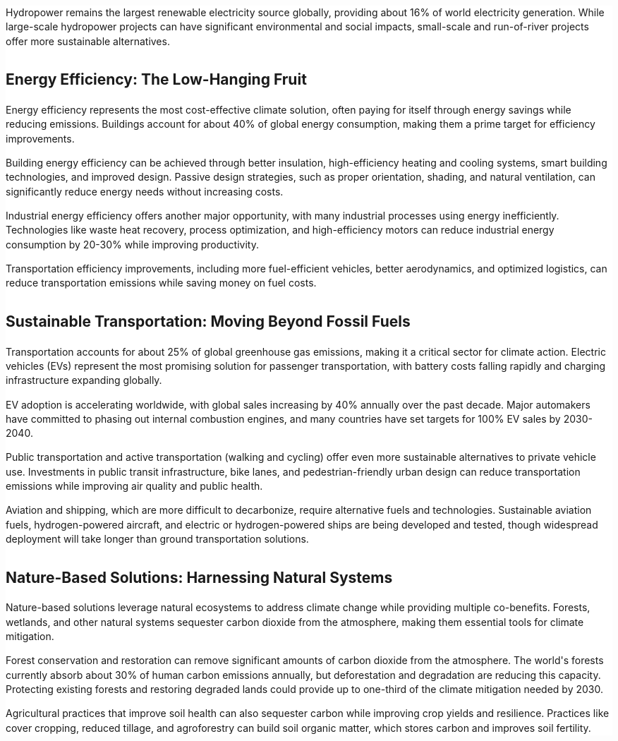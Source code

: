 Hydropower remains the largest renewable electricity source globally, providing about 16% of world electricity generation. While large-scale hydropower projects can have significant environmental and social impacts, small-scale and run-of-river projects offer more sustainable alternatives.

## Energy Efficiency: The Low-Hanging Fruit

Energy efficiency represents the most cost-effective climate solution, often paying for itself through energy savings while reducing emissions. Buildings account for about 40% of global energy consumption, making them a prime target for efficiency improvements.

Building energy efficiency can be achieved through better insulation, high-efficiency heating and cooling systems, smart building technologies, and improved design. Passive design strategies, such as proper orientation, shading, and natural ventilation, can significantly reduce energy needs without increasing costs.

Industrial energy efficiency offers another major opportunity, with many industrial processes using energy inefficiently. Technologies like waste heat recovery, process optimization, and high-efficiency motors can reduce industrial energy consumption by 20-30% while improving productivity.

Transportation efficiency improvements, including more fuel-efficient vehicles, better aerodynamics, and optimized logistics, can reduce transportation emissions while saving money on fuel costs.

## Sustainable Transportation: Moving Beyond Fossil Fuels

Transportation accounts for about 25% of global greenhouse gas emissions, making it a critical sector for climate action. Electric vehicles (EVs) represent the most promising solution for passenger transportation, with battery costs falling rapidly and charging infrastructure expanding globally.

EV adoption is accelerating worldwide, with global sales increasing by 40% annually over the past decade. Major automakers have committed to phasing out internal combustion engines, and many countries have set targets for 100% EV sales by 2030-2040.

Public transportation and active transportation (walking and cycling) offer even more sustainable alternatives to private vehicle use. Investments in public transit infrastructure, bike lanes, and pedestrian-friendly urban design can reduce transportation emissions while improving air quality and public health.

Aviation and shipping, which are more difficult to decarbonize, require alternative fuels and technologies. Sustainable aviation fuels, hydrogen-powered aircraft, and electric or hydrogen-powered ships are being developed and tested, though widespread deployment will take longer than ground transportation solutions.

## Nature-Based Solutions: Harnessing Natural Systems

Nature-based solutions leverage natural ecosystems to address climate change while providing multiple co-benefits. Forests, wetlands, and other natural systems sequester carbon dioxide from the atmosphere, making them essential tools for climate mitigation.

Forest conservation and restoration can remove significant amounts of carbon dioxide from the atmosphere. The world's forests currently absorb about 30% of human carbon emissions annually, but deforestation and degradation are reducing this capacity. Protecting existing forests and restoring degraded lands could provide up to one-third of the climate mitigation needed by 2030.

Agricultural practices that improve soil health can also sequester carbon while improving crop yields and resilience. Practices like cover cropping, reduced tillage, and agroforestry can build soil organic matter, which stores carbon and improves soil fertility.
